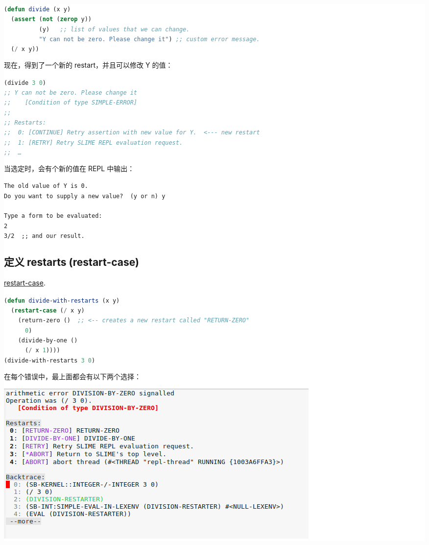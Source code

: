 ~~~lisp
(defun divide (x y)
  (assert (not (zerop y))
          (y)   ;; list of values that we can change.
          "Y can not be zero. Please change it") ;; custom error message.
  (/ x y))
~~~

现在，得到了一个新的 restart，并且可以修改 Y 的值：

~~~lisp
(divide 3 0)
;; Y can not be zero. Please change it
;;    [Condition of type SIMPLE-ERROR]
;;
;; Restarts:
;;  0: [CONTINUE] Retry assertion with new value for Y.  <--- new restart
;;  1: [RETRY] Retry SLIME REPL evaluation request.
;;  …
~~~
当选定时，会有个新的值在 REPL 中输出：

```
The old value of Y is 0.
Do you want to supply a new value?  (y or n) y

Type a form to be evaluated:
2
3/2  ;; and our result.
```


## 定义 restarts (restart-case)

[restart-case][restart-case].

~~~lisp
(defun divide-with-restarts (x y)
  (restart-case (/ x y)
    (return-zero ()  ;; <-- creates a new restart called "RETURN-ZERO"
      0)
    (divide-by-one ()
      (/ x 1))))
(divide-with-restarts 3 0)
~~~

在每个错误中，最上面都会有以下两个选择：

![](imgs/simple-restarts.png)


[ignore-errors]: http://www.lispworks.com/documentation/HyperSpec/Body/m_ignore.htm
[handler-case]: http://www.lispworks.com/documentation/HyperSpec/Body/m_hand_1.htm
[handler-bind]: http://www.lispworks.com/documentation/HyperSpec/Body/m_handle.htm
[define-condition]: http://www.lispworks.com/documentation/HyperSpec/Body/m_defi_5.htm
[make-condition]: http://www.lispworks.com/documentation/HyperSpec/Body/f_mk_cnd.htm
[error]: http://www.lispworks.com/documentation/HyperSpec/Body/e_error.htm#error
[simple-error]: http://www.lispworks.com/documentation/HyperSpec/Body/e_smp_er.htm
[simple-warning]: http://www.lispworks.com/documentation/HyperSpec/Body/e_smp_wa.htm
[signal]: http://www.lispworks.com/documentation/HyperSpec/Body/f_signal.htm
[restart-case]: http://www.lispworks.com/documentation/HyperSpec/Body/m_rst_ca.htm
[invoke-restart]: http://www.lispworks.com/documentation/HyperSpec/Body/f_invo_1.htm#invoke-restart
[find-restart]: http://www.lispworks.com/documentation/HyperSpec/Body/f_find_r.htm#find-restart
[unwind-protect]: http://www.lispworks.com/documentation/HyperSpec/Body/s_unwind.htm